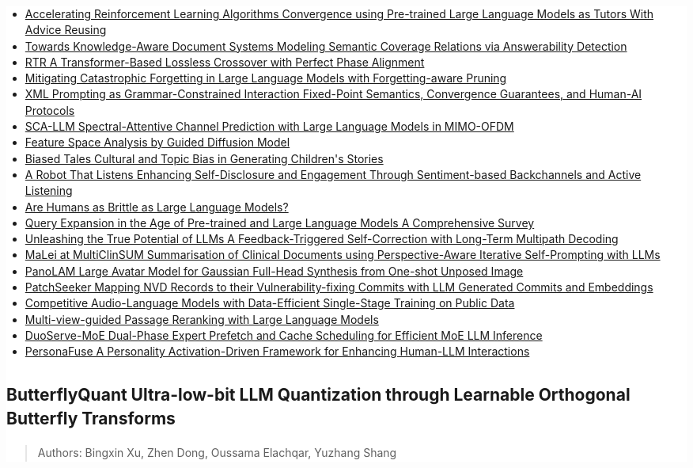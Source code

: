 * [Accelerating Reinforcement Learning Algorithms Convergence using Pre-trained Large Language Models as Tutors With Advice Reusing](#accelerating-reinforcement-learning-algorithms-convergence-using-pre-trained-large-language-models-as-tutors-with-advice-reusing)
* [Towards Knowledge-Aware Document Systems Modeling Semantic Coverage Relations via Answerability Detection](#towards-knowledge-aware-document-systems-modeling-semantic-coverage-relations-via-answerability-detection)
* [RTR A Transformer-Based Lossless Crossover with Perfect Phase Alignment](#rtr-a-transformer-based-lossless-crossover-with-perfect-phase-alignment)
* [Mitigating Catastrophic Forgetting in Large Language Models with Forgetting-aware Pruning](#mitigating-catastrophic-forgetting-in-large-language-models-with-forgetting-aware-pruning)
* [XML Prompting as Grammar-Constrained Interaction Fixed-Point Semantics, Convergence Guarantees, and Human-AI Protocols](#XML-Prompting-as-Grammar-Constrained-Interaction-Fixed-Point-Semantics,-Convergence-Guarantees,-and-Human-AI-Protocols)
* [SCA-LLM Spectral-Attentive Channel Prediction with Large Language Models in MIMO-OFDM](#sca-llm-spectral-attentive-channel-prediction-with-large-language-models-in-mimo-ofdm)
* [Feature Space Analysis by Guided Diffusion Model](#feature-space-analysis-by-guided-diffusion-model)
* [Biased Tales Cultural and Topic Bias in Generating Children's Stories](#Biased-Tales-Cultural-and-Topic-Bias-in-Generating-Children's-Stories)
* [A Robot That Listens Enhancing Self-Disclosure and Engagement Through Sentiment-based Backchannels and Active Listening](#a-robot-that-listens-enhancing-self-disclosure-and-engagement-through-sentiment-based-backchannels-and-active-listening)
* [Are Humans as Brittle as Large Language Models?](#Are-Humans-as-Brittle-as-Large-Language-Models?)
* [Query Expansion in the Age of Pre-trained and Large Language Models A Comprehensive Survey](#query-expansion-in-the-age-of-pre-trained-and-large-language-models-a-comprehensive-survey)
* [Unleashing the True Potential of LLMs A Feedback-Triggered Self-Correction with Long-Term Multipath Decoding](#unleashing-the-true-potential-of-llms-a-feedback-triggered-self-correction-with-long-term-multipath-decoding)
* [MaLei at MultiClinSUM Summarisation of Clinical Documents using Perspective-Aware Iterative Self-Prompting with LLMs](#malei-at-multiclinsum-summarisation-of-clinical-documents-using-perspective-aware-iterative-self-prompting-with-llms)
* [PanoLAM Large Avatar Model for Gaussian Full-Head Synthesis from One-shot Unposed Image](#panolam-large-avatar-model-for-gaussian-full-head-synthesis-from-one-shot-unposed-image)
* [PatchSeeker Mapping NVD Records to their Vulnerability-fixing Commits with LLM Generated Commits and Embeddings](#patchseeker-mapping-nvd-records-to-their-vulnerability-fixing-commits-with-llm-generated-commits-and-embeddings)
* [Competitive Audio-Language Models with Data-Efficient Single-Stage Training on Public Data](#competitive-audio-language-models-with-data-efficient-single-stage-training-on-public-data)
* [Multi-view-guided Passage Reranking with Large Language Models](#multi-view-guided-passage-reranking-with-large-language-models)
* [DuoServe-MoE Dual-Phase Expert Prefetch and Cache Scheduling for Efficient MoE LLM Inference](#duoserve-moe-dual-phase-expert-prefetch-and-cache-scheduling-for-efficient-moe-llm-inference)
* [PersonaFuse A Personality Activation-Driven Framework for Enhancing Human-LLM Interactions](#personafuse-a-personality-activation-driven-framework-for-enhancing-human-llm-interactions)


## ButterflyQuant Ultra-low-bit LLM Quantization through Learnable Orthogonal Butterfly Transforms

>Authors: Bingxin Xu, Zhen Dong, Oussama Elachqar, Yuzhang Shang
